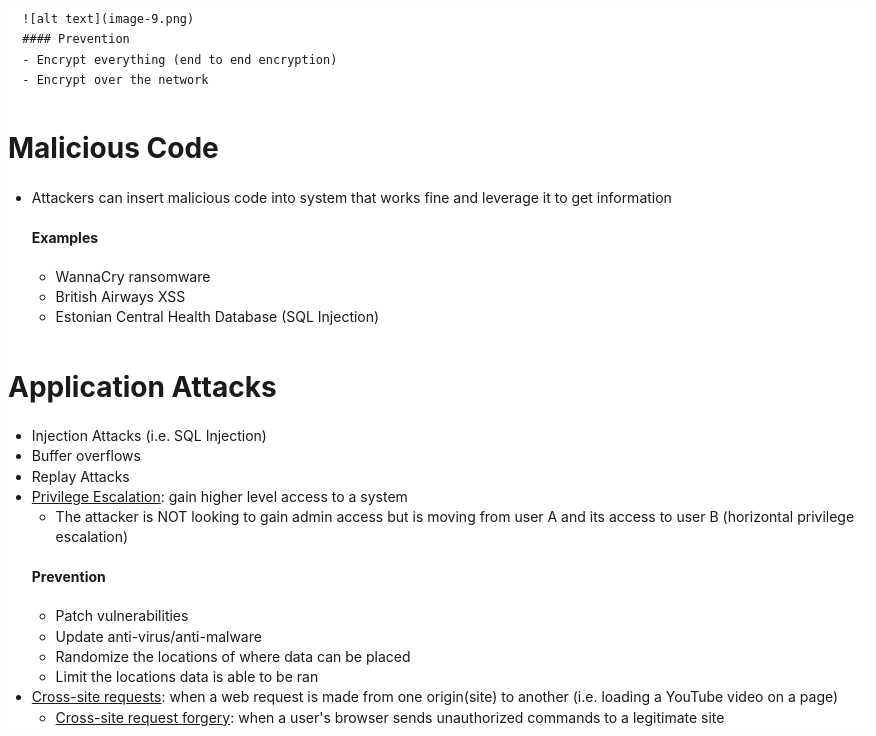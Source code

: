       ![alt text](image-9.png)
      #### Prevention
      - Encrypt everything (end to end encryption)
      - Encrypt over the network


# Malicious Code
- Attackers can insert malicious code into system that works fine and leverage it to get information
    #### Examples
    - WannaCry ransomware
    - British Airways XSS
    - Estonian Central Health Database (SQL Injection)


# Application Attacks
- Injection Attacks (i.e. SQL Injection)
- Buffer overflows
- Replay Attacks
- <u>Privilege Escalation</u>: gain higher level access to a system
    - The attacker is NOT looking to gain admin access but is moving from user A and its access to user B (horizontal privilege escalation)
    #### Prevention
    - Patch vulnerabilities 
    - Update anti-virus/anti-malware
    - Randomize the locations of where data can be placed
    - Limit the locations data is able to be ran
- <u>Cross-site requests</u>: when a web request is made from one origin(site) to another (i.e. loading a YouTube video on a page)
    - <u>Cross-site request forgery</u>: when a user's browser sends unauthorized commands to a legitimate site